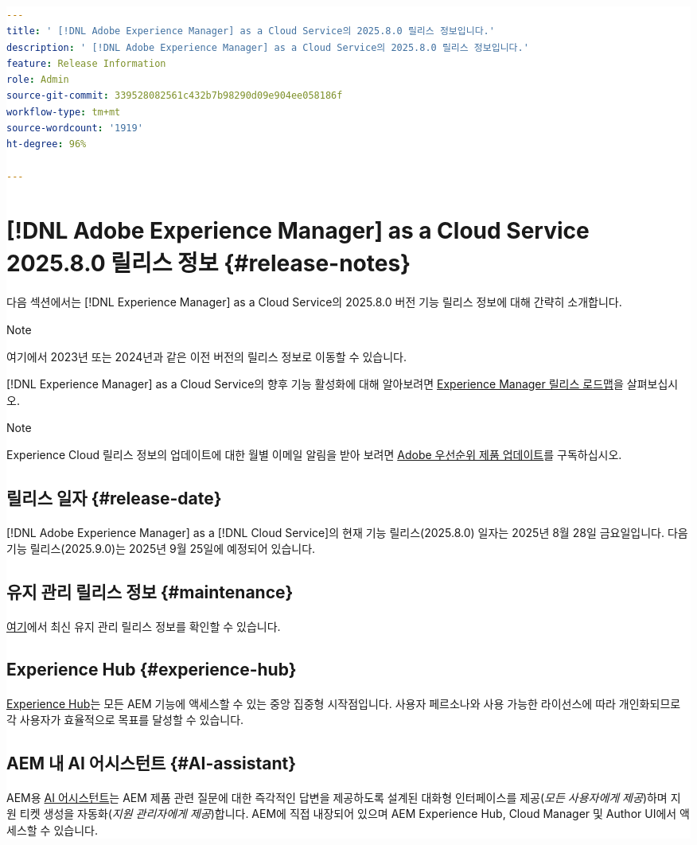 ```yaml
---
title: ' [!DNL Adobe Experience Manager] as a Cloud Service의 2025.8.0 릴리스 정보입니다.'
description: ' [!DNL Adobe Experience Manager] as a Cloud Service의 2025.8.0 릴리스 정보입니다.'
feature: Release Information
role: Admin
source-git-commit: 339528082561c432b7b98290d09e904ee058186f
workflow-type: tm+mt
source-wordcount: '1919'
ht-degree: 96%

---
```


# [!DNL Adobe Experience Manager] as a Cloud Service 2025.8.0 릴리스 정보 {#release-notes}

다음 섹션에서는 [!DNL Experience Manager] as a Cloud Service의 2025.8.0 버전 기능 릴리스 정보에 대해 간략히 소개합니다.

>[!NOTE]
>
>여기에서 2023년 또는 2024년과 같은 이전 버전의 릴리스 정보로 이동할 수 있습니다.
>
>[!DNL Experience Manager] as a Cloud Service의 향후 기능 활성화에 대해 알아보려면 [Experience Manager 릴리스 로드맵](https://experienceleague.adobe.com/ko/docs/experience-manager-release-information/aem-release-updates/update-releases-roadmap)을 살펴보십시오.

>[!NOTE]
>
>Experience Cloud 릴리스 정보의 업데이트에 대한 월별 이메일 알림을 받아 보려면 [Adobe 우선순위 제품 업데이트](https://www.adobe.com/kr/subscription/priority-product-update.html)를 구독하십시오.

## 릴리스 일자 {#release-date}

[!DNL Adobe Experience Manager] as a [!DNL Cloud Service]의 현재 기능 릴리스(2025.8.0) 일자는 2025년 8월 28일 금요일입니다. 다음 기능 릴리스(2025.9.0)는 2025년 9월 25일에 예정되어 있습니다.

## 유지 관리 릴리스 정보 {#maintenance}

[여기](/help/release-notes/maintenance/latest.md)에서 최신 유지 관리 릴리스 정보를 확인할 수 있습니다.



## Experience Hub {#experience-hub}

[Experience Hub](/help/experience-hub.md)는 모든 AEM 기능에 액세스할 수 있는 중앙 집중형 시작점입니다. 사용자 페르소나와 사용 가능한 라이선스에 따라 개인화되므로 각 사용자가 효율적으로 목표를 달성할 수 있습니다.

## AEM 내 AI 어시스턴트 {#AI-assistant}

AEM용 [AI 어시스턴트](/help/implementing/cloud-manager/ai-assistant-in-aem.md)는 AEM 제품 관련 질문에 대한 즉각적인 답변을 제공하도록 설계된 대화형 인터페이스를 제공(*모든 사용자에게 제공*)하며 지원 티켓 생성을 자동화(*지원 관리자에게 제공*)합니다. AEM에 직접 내장되어 있으며 AEM Experience Hub, Cloud Manager 및 Author UI에서 액세스할 수 있습니다.
